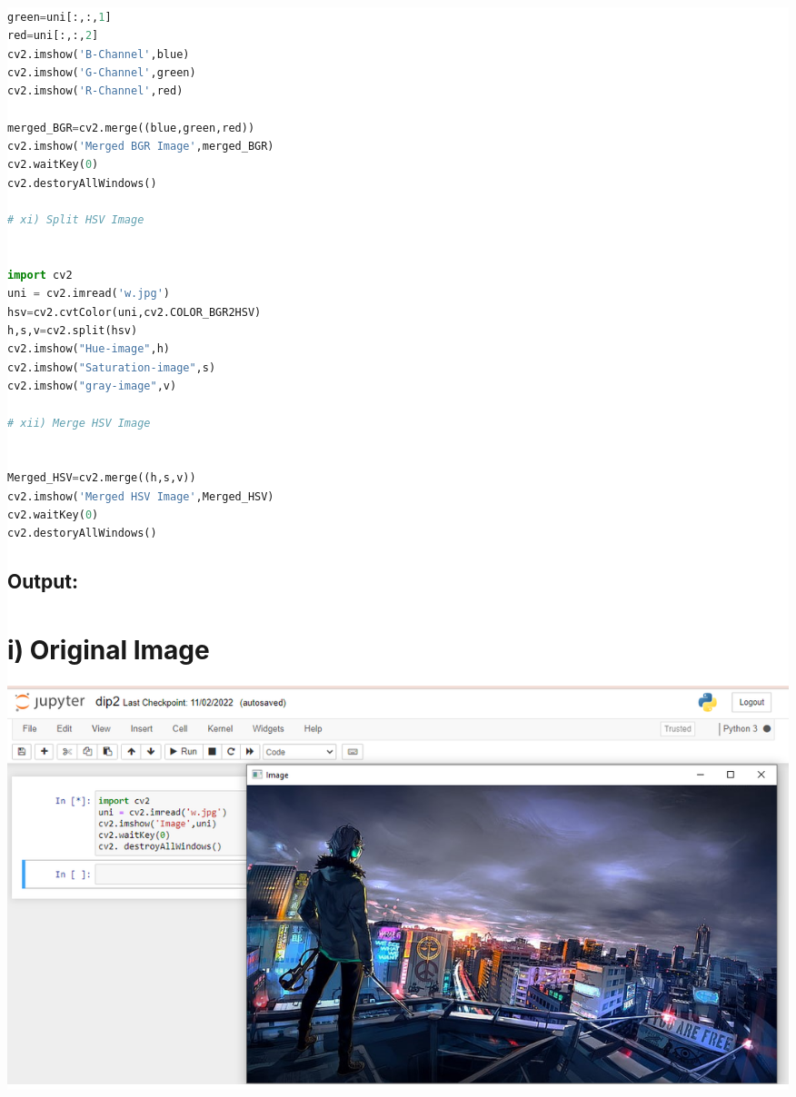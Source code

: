 ```python
green=uni[:,:,1]
red=uni[:,:,2]
cv2.imshow('B-Channel',blue)
cv2.imshow('G-Channel',green)
cv2.imshow('R-Channel',red)

merged_BGR=cv2.merge((blue,green,red))
cv2.imshow('Merged BGR Image',merged_BGR)
cv2.waitKey(0)
cv2.destoryAllWindows()

# xi) Split HSV Image


import cv2
uni = cv2.imread('w.jpg')
hsv=cv2.cvtColor(uni,cv2.COLOR_BGR2HSV)
h,s,v=cv2.split(hsv)
cv2.imshow("Hue-image",h)
cv2.imshow("Saturation-image",s)
cv2.imshow("gray-image",v)

# xii) Merge HSV Image


Merged_HSV=cv2.merge((h,s,v))
cv2.imshow('Merged HSV Image',Merged_HSV)
cv2.waitKey(0)
cv2.destoryAllWindows()


```
## Output:
# i) Original Image

![GITHUB LOGO](e1.png)
